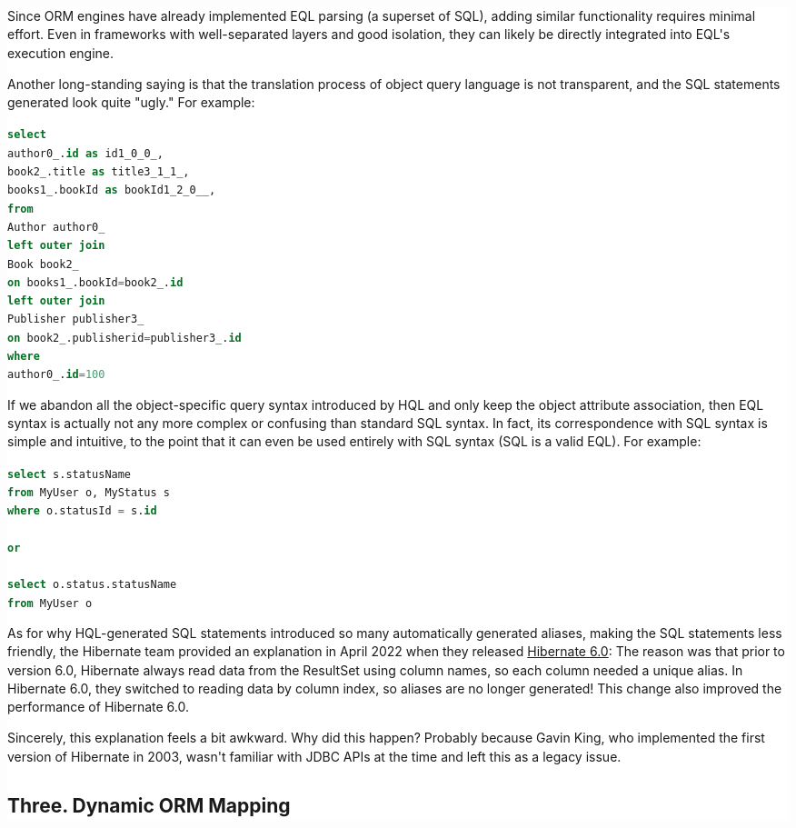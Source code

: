 Since ORM engines have already implemented EQL parsing (a superset of SQL), adding similar functionality requires minimal effort. Even in frameworks with well-separated layers and good isolation, they can likely be directly integrated into EQL's execution engine.

  
Another long-standing saying is that the translation process of object query language is not transparent, and the SQL statements generated look quite "ugly." For example:

```sql
select
author0_.id as id1_0_0_,
book2_.title as title3_1_1_,
books1_.bookId as bookId1_2_0__,
from
Author author0_
left outer join
Book book2_
on books1_.bookId=book2_.id
left outer join
Publisher publisher3_
on book2_.publisherid=publisher3_.id
where
author0_.id=100
```

If we abandon all the object-specific query syntax introduced by HQL and only keep the object attribute association, then EQL syntax is actually not any more complex or confusing than standard SQL syntax. In fact, its correspondence with SQL syntax is simple and intuitive, to the point that it can even be used entirely with SQL syntax (SQL is a valid EQL). For example:

```sql
select s.statusName
from MyUser o, MyStatus s
where o.statusId = s.id

or

select o.status.statusName
from MyUser o
```

As for why HQL-generated SQL statements introduced so many automatically generated aliases, making the SQL statements less friendly, the Hibernate team provided an explanation in April 2022 when they released [Hibernate 6.0](https://www.infoq.com/news/2022/04/red-hat-releases-hibernate-6/): The reason was that prior to version 6.0, Hibernate always read data from the ResultSet using column names, so each column needed a unique alias. In Hibernate 6.0, they switched to reading data by column index, so aliases are no longer generated! This change also improved the performance of Hibernate 6.0.

Sincerely, this explanation feels a bit awkward. Why did this happen? Probably because Gavin King, who implemented the first version of Hibernate in 2003, wasn't familiar with JDBC APIs at the time and left this as a legacy issue.
  

## Three. Dynamic ORM Mapping
